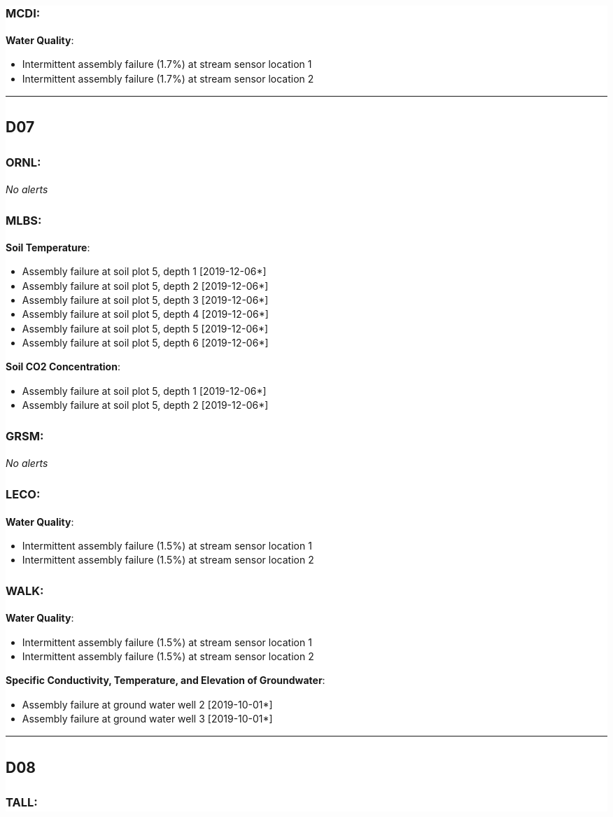 ### MCDI:

**Water Quality**:
 - Intermittent assembly failure (1.7%) at stream sensor location 1
 - Intermittent assembly failure (1.7%) at stream sensor location 2

***
## D07

### ORNL:

_No alerts_

### MLBS:

**Soil Temperature**:
 - Assembly failure at soil plot 5, depth 1 [2019-12-06*]
 - Assembly failure at soil plot 5, depth 2 [2019-12-06*]
 - Assembly failure at soil plot 5, depth 3 [2019-12-06*]
 - Assembly failure at soil plot 5, depth 4 [2019-12-06*]
 - Assembly failure at soil plot 5, depth 5 [2019-12-06*]
 - Assembly failure at soil plot 5, depth 6 [2019-12-06*]

**Soil CO2 Concentration**:
 - Assembly failure at soil plot 5, depth 1 [2019-12-06*]
 - Assembly failure at soil plot 5, depth 2 [2019-12-06*]

### GRSM:

_No alerts_

### LECO:

**Water Quality**:
 - Intermittent assembly failure (1.5%) at stream sensor location 1
 - Intermittent assembly failure (1.5%) at stream sensor location 2

### WALK:

**Water Quality**:
 - Intermittent assembly failure (1.5%) at stream sensor location 1
 - Intermittent assembly failure (1.5%) at stream sensor location 2

**Specific Conductivity, Temperature, and Elevation of Groundwater**:
 - Assembly failure at ground water well 2 [2019-10-01*]
 - Assembly failure at ground water well 3 [2019-10-01*]

***
## D08

### TALL:
